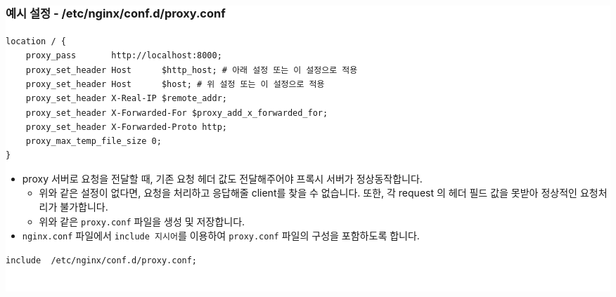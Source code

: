 ### 예시 설정 - /etc/nginx/conf.d/proxy.conf 

```nginx
location / {
    proxy_pass       http://localhost:8000;
    proxy_set_header Host      $http_host; # 아래 설정 또는 이 설정으로 적용
    proxy_set_header Host      $host; # 위 설정 또는 이 설정으로 적용
    proxy_set_header X-Real-IP $remote_addr;
    proxy_set_header X-Forwarded-For $proxy_add_x_forwarded_for;
    proxy_set_header X-Forwarded-Proto http;
    proxy_max_temp_file_size 0;
}
```

* proxy 서버로 요청을 전달할 때, 기존 요청 헤더 값도 전달해주어야 프록시 서버가 정상동작합니다.
    * 위와 같은 설정이 없다면, 요청을 처리하고 응답해줄 client를 찾을 수 없습니다. 또한, 각 request 의 헤더 필드 값을 못받아 정상적인 요청처리가 불가합니다.
    * 위와 같은 `proxy.conf` 파일을 생성 및 저장합니다.
* `nginx.conf` 파일에서 `include 지시어`를 이용하여 `proxy.conf` 파일의 구성을 포함하도록 합니다.

```nginx
include  /etc/nginx/conf.d/proxy.conf;
```

<br>

